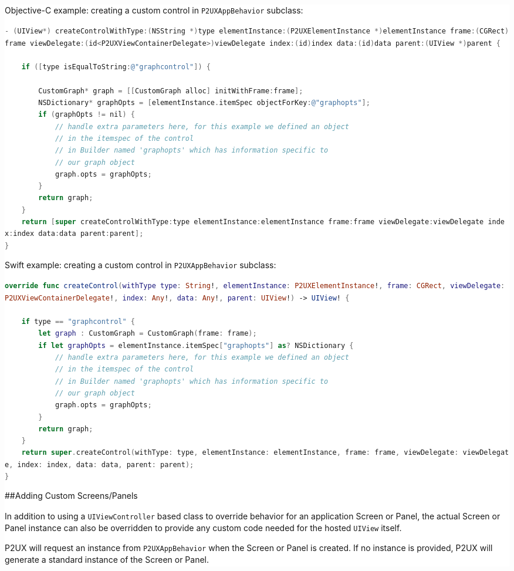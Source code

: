 Objective-C example: creating a custom control in `P2UXAppBehavior` subclass:

``` Objective-C 
- (UIView*) createControlWithType:(NSString *)type elementInstance:(P2UXElementInstance *)elementInstance frame:(CGRect)frame viewDelegate:(id<P2UXViewContainerDelegate>)viewDelegate index:(id)index data:(id)data parent:(UIView *)parent {

    if ([type isEqualToString:@"graphcontrol"]) {
        
        CustomGraph* graph = [[CustomGraph alloc] initWithFrame:frame];
        NSDictionary* graphOpts = [elementInstance.itemSpec objectForKey:@"graphopts"];
        if (graphOpts != nil) {
            // handle extra parameters here, for this example we defined an object
            // in the itemspec of the control
            // in Builder named 'graphopts' which has information specific to 
            // our graph object
            graph.opts = graphOpts;
        }
        return graph;
    }
    return [super createControlWithType:type elementInstance:elementInstance frame:frame viewDelegate:viewDelegate index:index data:data parent:parent];
}
```

Swift example: creating a custom control in `P2UXAppBehavior` subclass:

``` Swift
override func createControl(withType type: String!, elementInstance: P2UXElementInstance!, frame: CGRect, viewDelegate: P2UXViewContainerDelegate!, index: Any!, data: Any!, parent: UIView!) -> UIView! {
        
    if type == "graphcontrol" {
        let graph : CustomGraph = CustomGraph(frame: frame);
        if let graphOpts = elementInstance.itemSpec["graphopts"] as? NSDictionary {
            // handle extra parameters here, for this example we defined an object 
            // in the itemspec of the control
            // in Builder named 'graphopts' which has information specific to 
            // our graph object
            graph.opts = graphOpts;
        }
        return graph;
    }
    return super.createControl(withType: type, elementInstance: elementInstance, frame: frame, viewDelegate: viewDelegate, index: index, data: data, parent: parent);
}
```

##Adding Custom Screens/Panels

In addition to using a `UIViewController` based class to override behavior for an application Screen or Panel, the actual Screen or Panel instance can also be overridden to provide any custom code needed for the hosted `UIView` itself.

P2UX will request an instance from `P2UXAppBehavior` when the Screen or Panel is created. If no instance is provided, P2UX will generate a standard instance of the Screen or Panel.

